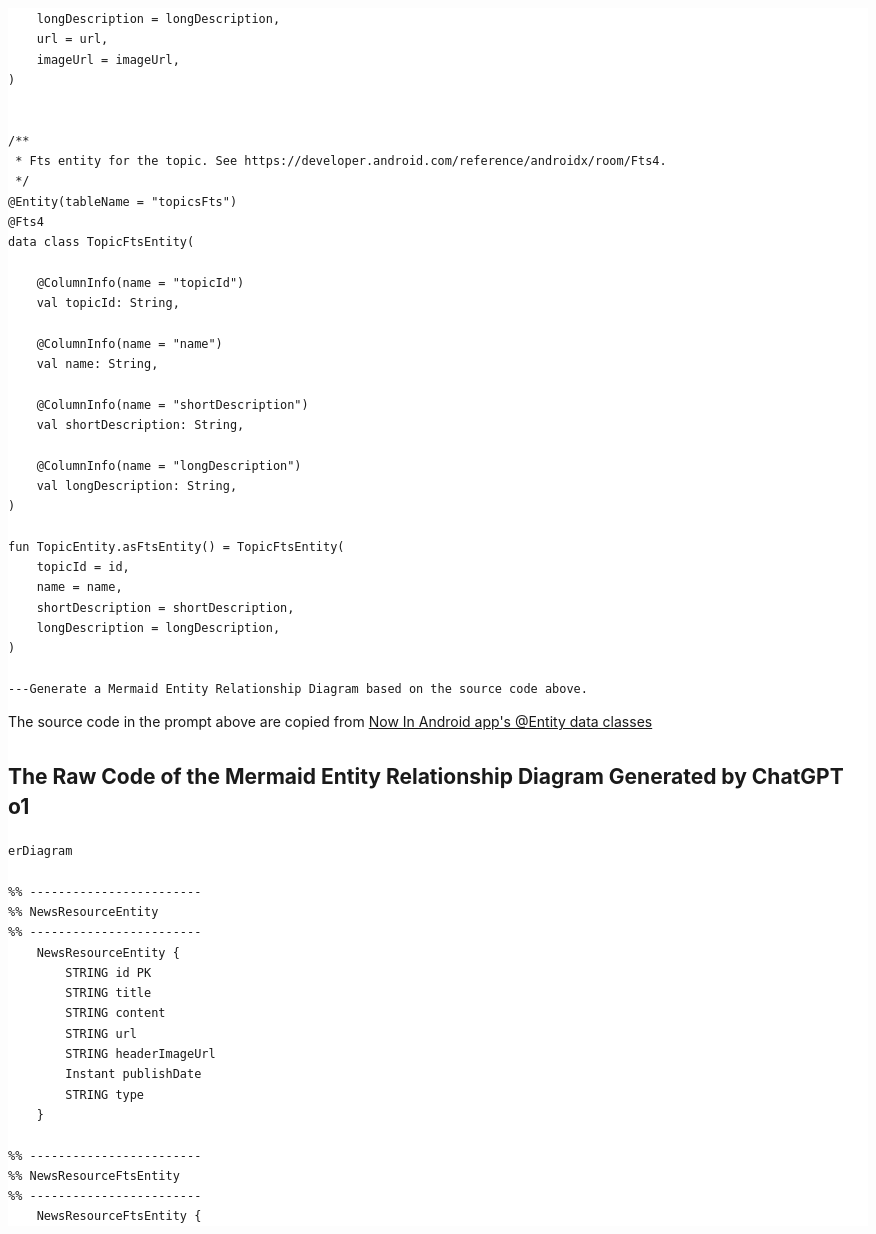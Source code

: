 ```text
    longDescription = longDescription,
    url = url,
    imageUrl = imageUrl,
)


/**
 * Fts entity for the topic. See https://developer.android.com/reference/androidx/room/Fts4.
 */
@Entity(tableName = "topicsFts")
@Fts4
data class TopicFtsEntity(

    @ColumnInfo(name = "topicId")
    val topicId: String,

    @ColumnInfo(name = "name")
    val name: String,

    @ColumnInfo(name = "shortDescription")
    val shortDescription: String,

    @ColumnInfo(name = "longDescription")
    val longDescription: String,
)

fun TopicEntity.asFtsEntity() = TopicFtsEntity(
    topicId = id,
    name = name,
    shortDescription = shortDescription,
    longDescription = longDescription,
)

---Generate a Mermaid Entity Relationship Diagram based on the source code above.
```

The source code in the prompt above are copied from
[Now In Android app's @Entity data classes](https://github.com/android/nowinandroid/tree/main/core/database/src/main/kotlin/com/google/samples/apps/nowinandroid/core/database/model)

## The Raw Code of the Mermaid Entity Relationship Diagram Generated by ChatGPT o1

```text
erDiagram

%% ------------------------
%% NewsResourceEntity
%% ------------------------
    NewsResourceEntity {
        STRING id PK
        STRING title
        STRING content
        STRING url
        STRING headerImageUrl
        Instant publishDate
        STRING type
    }

%% ------------------------
%% NewsResourceFtsEntity
%% ------------------------
    NewsResourceFtsEntity {
```